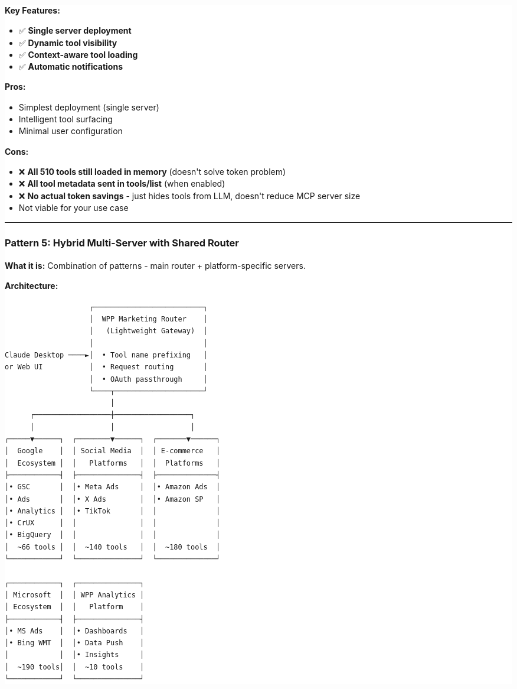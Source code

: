 **Key Features:**
- ✅ **Single server deployment**
- ✅ **Dynamic tool visibility**
- ✅ **Context-aware tool loading**
- ✅ **Automatic notifications**

**Pros:**
- Simplest deployment (single server)
- Intelligent tool surfacing
- Minimal user configuration

**Cons:**
- ❌ **All 510 tools still loaded in memory** (doesn't solve token problem)
- ❌ **All tool metadata sent in tools/list** (when enabled)
- ❌ **No actual token savings** - just hides tools from LLM, doesn't reduce MCP server size
- Not viable for your use case

---

### Pattern 5: Hybrid Multi-Server with Shared Router

**What it is:** Combination of patterns - main router + platform-specific servers.

**Architecture:**
```
                    ┌──────────────────────────┐
                    │  WPP Marketing Router    │
                    │   (Lightweight Gateway)  │
                    │                          │
Claude Desktop ────►│  • Tool name prefixing   │
or Web UI           │  • Request routing       │
                    │  • OAuth passthrough     │
                    └────┬─────────────────────┘
                         │
      ┌──────────────────┼──────────────────┐
      │                  │                  │
┌─────▼──────┐  ┌────────▼──────┐  ┌───────▼──────┐
│  Google    │  │ Social Media  │  │ E-commerce   │
│  Ecosystem │  │   Platforms   │  │  Platforms   │
├────────────┤  ├───────────────┤  ├──────────────┤
│• GSC       │  │• Meta Ads     │  │• Amazon Ads  │
│• Ads       │  │• X Ads        │  │• Amazon SP   │
│• Analytics │  │• TikTok       │  │              │
│• CrUX      │  │               │  │              │
│• BigQuery  │  │               │  │              │
│  ~66 tools │  │  ~140 tools   │  │  ~180 tools  │
└────────────┘  └───────────────┘  └──────────────┘

┌────────────┐  ┌───────────────┐
│ Microsoft  │  │ WPP Analytics │
│ Ecosystem  │  │   Platform    │
├────────────┤  ├───────────────┤
│• MS Ads    │  │• Dashboards   │
│• Bing WMT  │  │• Data Push    │
│            │  │• Insights     │
│  ~190 tools│  │  ~10 tools    │
└────────────┘  └───────────────┘
```
